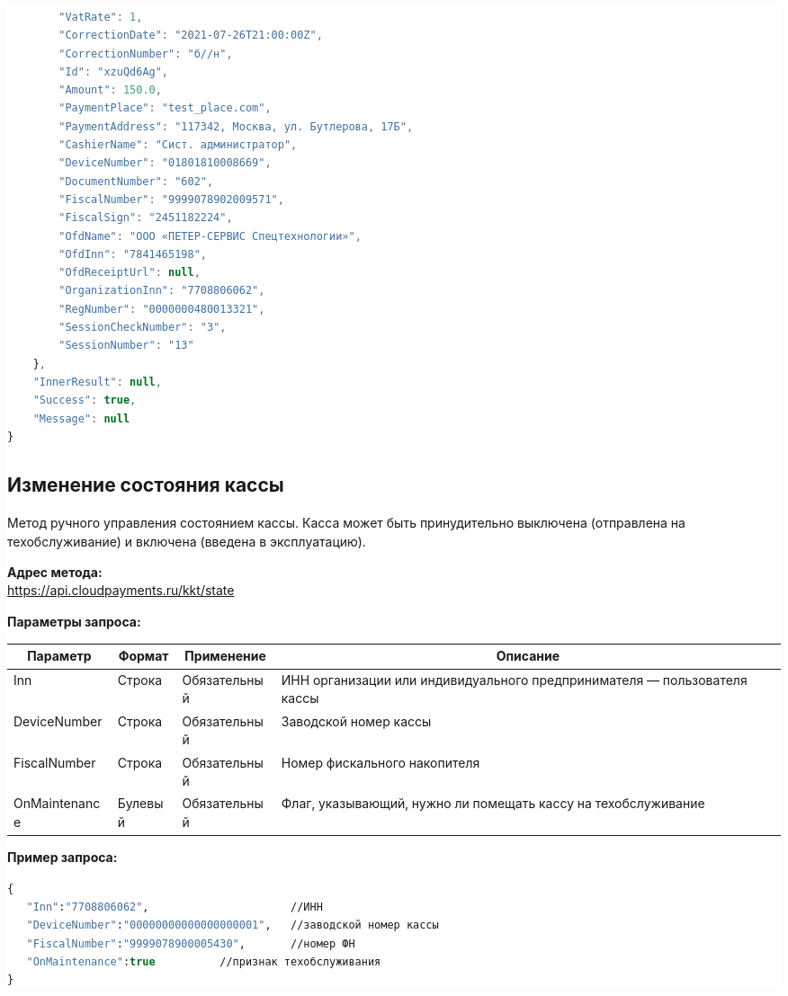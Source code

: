 ```js
        "VatRate": 1,
        "CorrectionDate": "2021-07-26T21:00:00Z",
        "CorrectionNumber": "б//н",
        "Id": "xzuQd6Ag",
        "Amount": 150.0,
        "PaymentPlace": "test_place.com",
        "PaymentAddress": "117342, Москва, ул. Бутлерова, 17Б",
        "CashierName": "Сист. администратор",
        "DeviceNumber": "01801810008669",
        "DocumentNumber": "602",
        "FiscalNumber": "9999078902009571",
        "FiscalSign": "2451182224",
        "OfdName": "ООО «ПЕТЕР-СЕРВИС Спецтехнологии»",
        "OfdInn": "7841465198",
        "OfdReceiptUrl": null,
        "OrganizationInn": "7708806062",
        "RegNumber": "0000000480013321",
        "SessionCheckNumber": "3",
        "SessionNumber": "13"
    },
    "InnerResult": null,
    "Success": true,
    "Message": null
}
```

## Изменение состояния кассы
Метод ручного управления состоянием кассы.
Касса может быть принудительно выключена (отправлена на техобслуживание) и включена (введена в эксплуатацию).

**Адрес метода:**  
https://api.cloudpayments.ru/kkt/state  

**Параметры запроса:** 

Параметр | Формат | Применение | Описание
--------- | ------- | ----------- | ----------- 
Inn |	Строка |	Обязательный |	ИНН организации или индивидуального предпринимателя — пользователя кассы
DeviceNumber |	Строка |	Обязательный |	Заводской номер кассы
FiscalNumber |	Строка |	Обязательный |	Номер фискального накопителя
OnMaintenance |	Булевый |	Обязательный |	Флаг, указывающий, нужно ли помещать кассу на техобслуживание

**Пример запроса:**

```llvm
{
   "Inn":"7708806062",                      //ИНН
   "DeviceNumber":"00000000000000000001",   //заводской номер кассы
   "FiscalNumber":"9999078900005430",       //номер ФН
   "OnMaintenance":true          //признак техобслуживания
}
```
